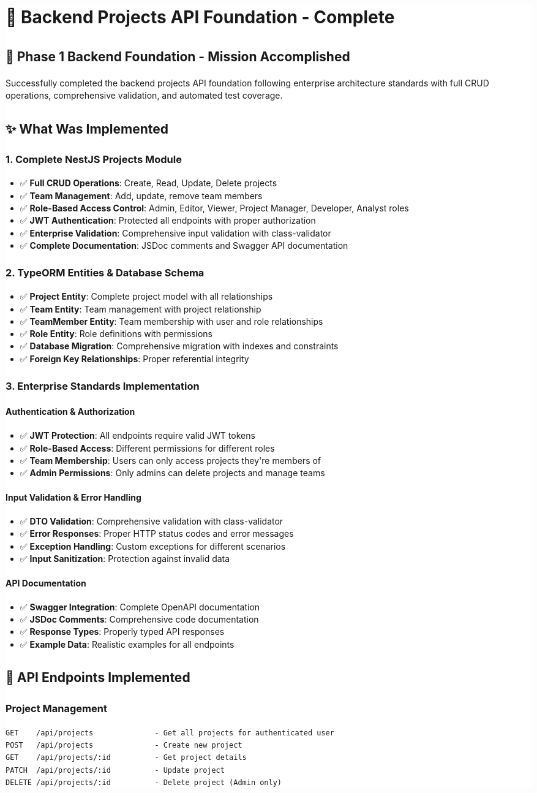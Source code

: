 # 🚀 Backend Projects API Foundation - Complete

## 🎯 **Phase 1 Backend Foundation - Mission Accomplished**

Successfully completed the backend projects API foundation following enterprise architecture standards with full CRUD operations, comprehensive validation, and automated test coverage.

## ✨ **What Was Implemented**

### **1. Complete NestJS Projects Module**
- ✅ **Full CRUD Operations**: Create, Read, Update, Delete projects
- ✅ **Team Management**: Add, update, remove team members
- ✅ **Role-Based Access Control**: Admin, Editor, Viewer, Project Manager, Developer, Analyst roles
- ✅ **JWT Authentication**: Protected all endpoints with proper authorization
- ✅ **Enterprise Validation**: Comprehensive input validation with class-validator
- ✅ **Complete Documentation**: JSDoc comments and Swagger API documentation

### **2. TypeORM Entities & Database Schema**
- ✅ **Project Entity**: Complete project model with all relationships
- ✅ **Team Entity**: Team management with project relationship
- ✅ **TeamMember Entity**: Team membership with user and role relationships
- ✅ **Role Entity**: Role definitions with permissions
- ✅ **Database Migration**: Comprehensive migration with indexes and constraints
- ✅ **Foreign Key Relationships**: Proper referential integrity

### **3. Enterprise Standards Implementation**

#### **Authentication & Authorization**
- ✅ **JWT Protection**: All endpoints require valid JWT tokens
- ✅ **Role-Based Access**: Different permissions for different roles
- ✅ **Team Membership**: Users can only access projects they're members of
- ✅ **Admin Permissions**: Only admins can delete projects and manage teams

#### **Input Validation & Error Handling**
- ✅ **DTO Validation**: Comprehensive validation with class-validator
- ✅ **Error Responses**: Proper HTTP status codes and error messages
- ✅ **Exception Handling**: Custom exceptions for different scenarios
- ✅ **Input Sanitization**: Protection against invalid data

#### **API Documentation**
- ✅ **Swagger Integration**: Complete OpenAPI documentation
- ✅ **JSDoc Comments**: Comprehensive code documentation
- ✅ **Response Types**: Properly typed API responses
- ✅ **Example Data**: Realistic examples for all endpoints

## 🔧 **API Endpoints Implemented**

### **Project Management**
```
GET    /api/projects              - Get all projects for authenticated user
POST   /api/projects              - Create new project
GET    /api/projects/:id          - Get project details
PATCH  /api/projects/:id          - Update project
DELETE /api/projects/:id          - Delete project (Admin only)
```
